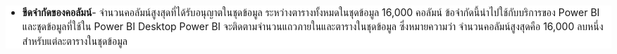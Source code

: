 * **ขีดจำกัดของคอลัมน์**- จำนวนคอลัมน์สูงสุดที่ได้รับอนุญาตในชุดข้อมูล ระหว่างตารางทั้งหมดในชุดข้อมูล 16,000 คอลัมน์ ข้อจำกัดนี้นำไปใช้กับบริการของ Power BI และชุดข้อมูลที่ใช้ใน Power BI Desktop Power BI จะติดตามจำนวนแถวภายในและตารางในชุดข้อมูล ซึ่งหมายความว่า จำนวนคอลัมน์สูงสุดคือ 16,000 ลบหนึ่งสำหรับแต่ละตารางในชุดข้อมูล
